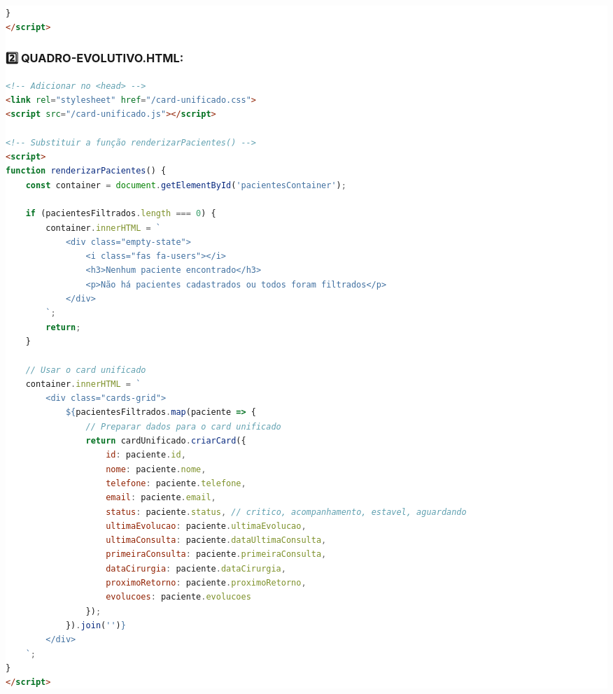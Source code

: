 ```html
}
</script>
```

### **2️⃣ QUADRO-EVOLUTIVO.HTML:**

```html
<!-- Adicionar no <head> -->
<link rel="stylesheet" href="/card-unificado.css">
<script src="/card-unificado.js"></script>

<!-- Substituir a função renderizarPacientes() -->
<script>
function renderizarPacientes() {
    const container = document.getElementById('pacientesContainer');
    
    if (pacientesFiltrados.length === 0) {
        container.innerHTML = `
            <div class="empty-state">
                <i class="fas fa-users"></i>
                <h3>Nenhum paciente encontrado</h3>
                <p>Não há pacientes cadastrados ou todos foram filtrados</p>
            </div>
        `;
        return;
    }

    // Usar o card unificado
    container.innerHTML = `
        <div class="cards-grid">
            ${pacientesFiltrados.map(paciente => {
                // Preparar dados para o card unificado
                return cardUnificado.criarCard({
                    id: paciente.id,
                    nome: paciente.nome,
                    telefone: paciente.telefone,
                    email: paciente.email,
                    status: paciente.status, // critico, acompanhamento, estavel, aguardando
                    ultimaEvolucao: paciente.ultimaEvolucao,
                    ultimaConsulta: paciente.dataUltimaConsulta,
                    primeiraConsulta: paciente.primeiraConsulta,
                    dataCirurgia: paciente.dataCirurgia,
                    proximoRetorno: paciente.proximoRetorno,
                    evolucoes: paciente.evolucoes
                });
            }).join('')}
        </div>
    `;
}
</script>
```
